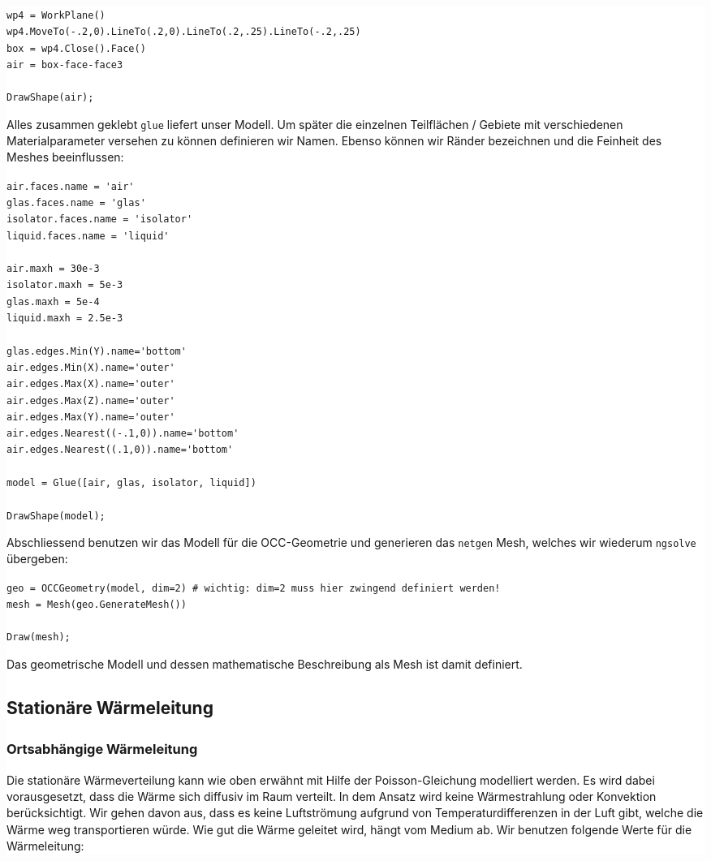 ```{code-cell} ipython3
wp4 = WorkPlane()
wp4.MoveTo(-.2,0).LineTo(.2,0).LineTo(.2,.25).LineTo(-.2,.25)
box = wp4.Close().Face()
air = box-face-face3

DrawShape(air);
```

Alles zusammen geklebt `glue` liefert unser Modell. Um später die einzelnen Teilflächen / Gebiete mit verschiedenen Materialparameter versehen zu können definieren wir Namen. Ebenso können wir Ränder bezeichnen und die Feinheit des Meshes beeinflussen:

```{code-cell} ipython3
air.faces.name = 'air'
glas.faces.name = 'glas'
isolator.faces.name = 'isolator'
liquid.faces.name = 'liquid'

air.maxh = 30e-3
isolator.maxh = 5e-3
glas.maxh = 5e-4
liquid.maxh = 2.5e-3

glas.edges.Min(Y).name='bottom'
air.edges.Min(X).name='outer'
air.edges.Max(X).name='outer'
air.edges.Max(Z).name='outer'
air.edges.Max(Y).name='outer'
air.edges.Nearest((-.1,0)).name='bottom'
air.edges.Nearest((.1,0)).name='bottom'

model = Glue([air, glas, isolator, liquid])

DrawShape(model);
```

Abschliessend benutzen wir das Modell für die OCC-Geometrie und generieren das `netgen` Mesh, welches wir wiederum `ngsolve` übergeben:

```{code-cell} ipython3
geo = OCCGeometry(model, dim=2) # wichtig: dim=2 muss hier zwingend definiert werden!
mesh = Mesh(geo.GenerateMesh())

Draw(mesh);
```

Das geometrische Modell und dessen mathematische Beschreibung als Mesh ist damit definiert.

## Stationäre Wärmeleitung
### Ortsabhängige Wärmeleitung

Die stationäre Wärmeverteilung kann wie oben erwähnt mit Hilfe der Poisson-Gleichung modelliert werden. Es wird dabei vorausgesetzt, dass die Wärme sich diffusiv im Raum verteilt. In dem Ansatz wird keine Wärmestrahlung oder Konvektion berücksichtigt. Wir gehen davon aus, dass es keine Luftströmung aufgrund von Temperaturdifferenzen in der Luft gibt, welche die Wärme weg transportieren würde. Wie gut die Wärme geleitet wird, hängt vom Medium ab. Wir benutzen folgende Werte für die Wärmeleitung:
